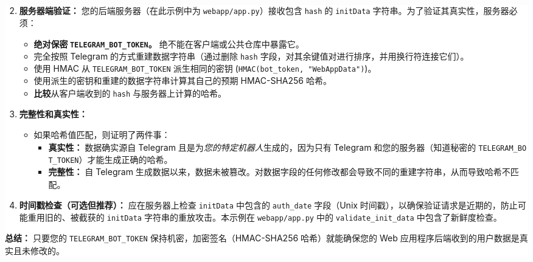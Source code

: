 2.  **服务器端验证：** 您的后端服务器（在此示例中为 `webapp/app.py`）接收包含 `hash` 的 `initData` 字符串。为了验证其真实性，服务器必须：
    *   **绝对保密 `TELEGRAM_BOT_TOKEN`。** 绝不能在客户端或公共仓库中暴露它。
    *   完全按照 Telegram 的方式重建数据字符串（通过删除 `hash` 字段，对其余键值对进行排序，并用换行符连接它们）。
    *   使用 HMAC 从 `TELEGRAM_BOT_TOKEN` 派生相同的密钥 (`HMAC(bot_token, "WebAppData")`)。
    *   使用派生的密钥和重建的数据字符串计算其自己的预期 HMAC-SHA256 哈希。
    *   **比较**从客户端收到的 `hash` 与服务器上计算的哈希。

3.  **完整性和真实性：**
    *   如果哈希值匹配，则证明了两件事：
        *   **真实性：** 数据确实源自 Telegram 且是为*您的特定机器人*生成的，因为只有 Telegram 和您的服务器（知道秘密的 `TELEGRAM_BOT_TOKEN`）才能生成正确的哈希。
        *   **完整性：** 自 Telegram 生成数据以来，数据未被篡改。对数据字段的任何修改都会导致不同的重建字符串，从而导致哈希不匹配。

4.  **时间戳检查（可选但推荐）：** 应在服务器上检查 `initData` 中包含的 `auth_date` 字段（Unix 时间戳），以确保验证请求是近期的，防止可能重用旧的、被截获的 `initData` 字符串的重放攻击。本示例在 `webapp/app.py` 中的 `validate_init_data` 中包含了新鲜度检查。

**总结：** 只要您的 `TELEGRAM_BOT_TOKEN` 保持机密，加密签名（HMAC-SHA256 哈希）就能确保您的 Web 应用程序后端收到的用户数据是真实且未修改的。 